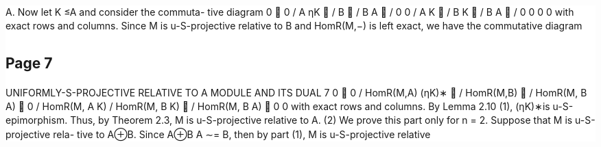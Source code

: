 A. Now let K ≤A and consider the commuta-
tive diagram
0

0
/ A
ηK

/ B

/ B
A

/ 0
0
/ A
K

/ B
K

/ B
A

/ 0
0
0
0
with exact rows and columns. Since M is u-S-projective relative to B
and HomR(M,−) is left exact, we have the commutative diagram


## Page 7

UNIFORMLY-S-PROJECTIVE RELATIVE TO A MODULE AND ITS DUAL
7
0

0
/ HomR(M,A)
(ηK)∗

/ HomR(M,B)

/ HomR(M, B
A)

0
/ HomR(M, A
K)
/ HomR(M, B
K)

/ HomR(M, B
A)

0
0
with exact rows and columns. By Lemma 2.10 (1), (ηK)∗is u-S-epimorphism.
Thus, by Theorem 2.3, M is u-S-projective relative to A.
(2) We prove this part only for n = 2. Suppose that M is u-S-projective rela-
tive to A⊕B. Since A⊕B
A
∼= B, then by part (1), M is u-S-projective relative
